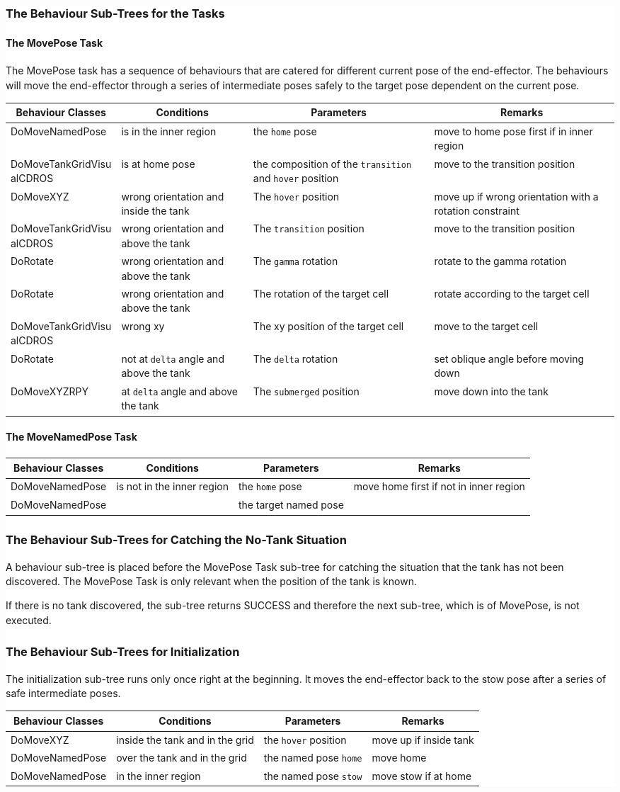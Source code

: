 ### The Behaviour Sub-Trees for the Tasks

#### The MovePose Task

The MovePose task has a sequence of behaviours that are catered for different current pose of the end-effector. The behaviours will move the end-effector through a series of intermediate poses safely to the target pose dependent on the current pose.

| Behaviour Classes | Conditions | Parameters | Remarks |
| --------- | ------- | ------ | ------- |
| DoMoveNamedPose | is in the inner region | the `home` pose | move to home pose first if in inner region |
| DoMoveTankGridVisualCDROS | is at home pose | the composition of the `transition` and `hover` position | move to the transition position |
| DoMoveXYZ | wrong orientation and inside the tank | The `hover` position  | move up if wrong orientation with a rotation constraint |
| DoMoveTankGridVisualCDROS | wrong orientation and above the tank | The `transition` position  | move to the transition position |
| DoRotate | wrong orientation and above the tank | The `gamma` rotation  | rotate to the gamma rotation |
| DoRotate | wrong orientation and above the tank | The rotation of the target cell  | rotate according to the target cell |
| DoMoveTankGridVisualCDROS | wrong xy | The xy position of the target cell  | move to the target cell |
| DoRotate | not at `delta` angle and above the tank |  The `delta` rotation  | set oblique angle before moving down |
| DoMoveXYZRPY | at `delta` angle and above the tank | The `submerged` position  | move down into the tank |      


#### The MoveNamedPose Task

| Behaviour Classes | Conditions | Parameters | Remarks |
| --------- | ------- | ------ | ------- |
| DoMoveNamedPose | is not in the inner region | the `home` pose | move home first if not in inner region|
| DoMoveNamedPose | | the target named pose | |

### The Behaviour Sub-Trees for Catching the No-Tank Situation

A behaviour sub-tree is placed before the MovePose Task sub-tree for catching the situation that the tank has not been discovered. The MovePose Task is only relevant when the position of the tank is known.

If there is no tank discovered, the sub-tree returns SUCCESS and therefore the next sub-tree, which is of MovePose, is not executed.

### The Behaviour Sub-Trees for Initialization

The initialization sub-tree runs only once right at the beginning. It moves the end-effector back to the stow pose after a series of safe intermediate poses. 

| Behaviour Classes | Conditions | Parameters | Remarks |
| --------- | ------- | ------ | ------- |
| DoMoveXYZ | inside the tank and in the grid | the `hover` position | move up if inside tank|
| DoMoveNamedPose | over the tank and in the grid | the named pose `home`| move home |
| DoMoveNamedPose | in the inner region | the named pose `stow` | move stow if at home | 
